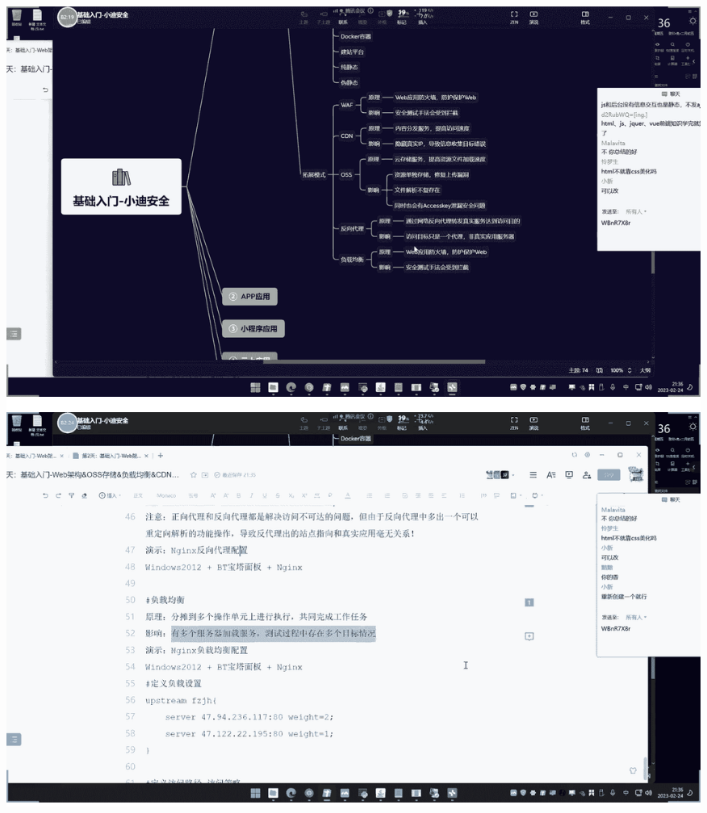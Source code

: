 ![](img/625cefca01c2a81dfe9c0be5a8f4d4eb_270.png)

![](img/625cefca01c2a81dfe9c0be5a8f4d4eb_271.png)

